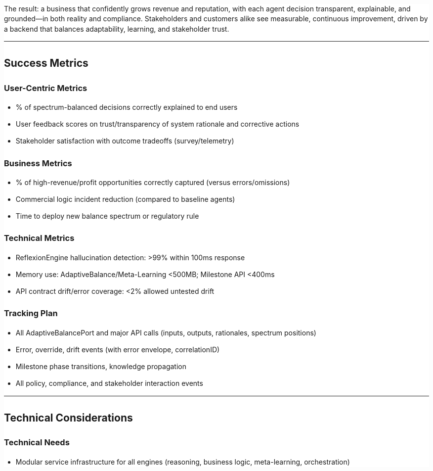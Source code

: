 The result: a business that confidently grows revenue and reputation,
with each agent decision transparent, explainable, and grounded—in both
reality and compliance. Stakeholders and customers alike see measurable,
continuous improvement, driven by a backend that balances adaptability,
learning, and stakeholder trust.

------------------------------------------------------------------------

## Success Metrics

### User-Centric Metrics

- % of spectrum-balanced decisions correctly explained to end users

- User feedback scores on trust/transparency of system rationale and
  corrective actions

- Stakeholder satisfaction with outcome tradeoffs (survey/telemetry)

### Business Metrics

- % of high-revenue/profit opportunities correctly captured (versus
  errors/omissions)

- Commercial logic incident reduction (compared to baseline agents)

- Time to deploy new balance spectrum or regulatory rule

### Technical Metrics

- ReflexionEngine hallucination detection: >99% within 100ms response

- Memory use: AdaptiveBalance/Meta-Learning <500MB; Milestone API
  <400ms

- API contract drift/error coverage: <2% allowed untested drift

### Tracking Plan

- All AdaptiveBalancePort and major API calls (inputs, outputs,
  rationales, spectrum positions)

- Error, override, drift events (with error envelope, correlationID)

- Milestone phase transitions, knowledge propagation

- All policy, compliance, and stakeholder interaction events

------------------------------------------------------------------------

## Technical Considerations

### Technical Needs

- Modular service infrastructure for all engines (reasoning, business
  logic, meta-learning, orchestration)

